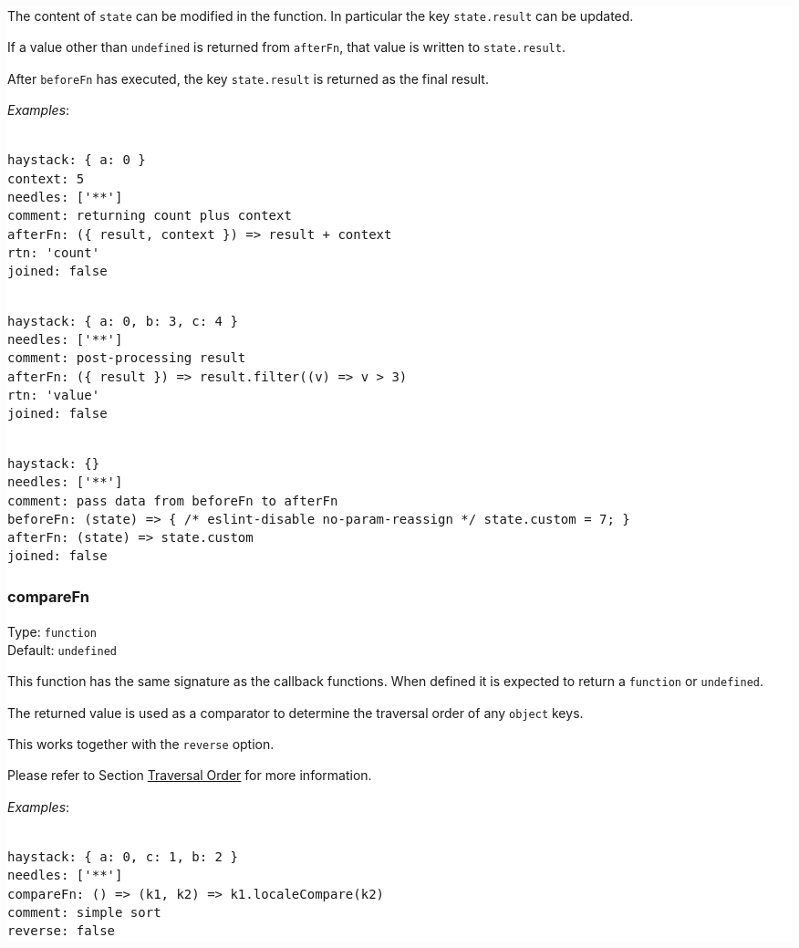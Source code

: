 The content of `state` can be modified in the function. In particular the key `state.result` can be updated.

If a value other than `undefined` is returned from `afterFn`, that value is written to `state.result`.

After `beforeFn` has executed, the key `state.result` is returned as the final result.

_Examples_:
<pre><example>
haystack: { a: 0 }
context: 5
needles: ['**']
comment: returning count plus context
afterFn: ({ result, context }) => result + context
rtn: 'count'
joined: false
</example></pre>
<pre><example>
haystack: { a: 0, b: 3, c: 4 }
needles: ['**']
comment: post-processing result
afterFn: ({ result }) => result.filter((v) => v > 3)
rtn: 'value'
joined: false
</example></pre>
<pre><example>
haystack: {}
needles: ['**']
comment: pass data from beforeFn to afterFn
beforeFn: (state) => { /* eslint-disable no-param-reassign */ state.custom = 7; }
afterFn: (state) => state.custom
joined: false
</example></pre>

### compareFn

Type: `function`<br>
Default: `undefined`

This function has the same signature as the callback functions. When defined it is expected to return a `function` or `undefined`.

The returned value is used as a comparator to determine the traversal order of any `object` keys.

This works together with the `reverse` option.

Please refer to Section [Traversal Order](#traversal_order) for more information.

_Examples_:
<pre><example>
haystack: { a: 0, c: 1, b: 2 }
needles: ['**']
compareFn: () => (k1, k2) => k1.localeCompare(k2)
comment: simple sort
reverse: false
</example></pre>
